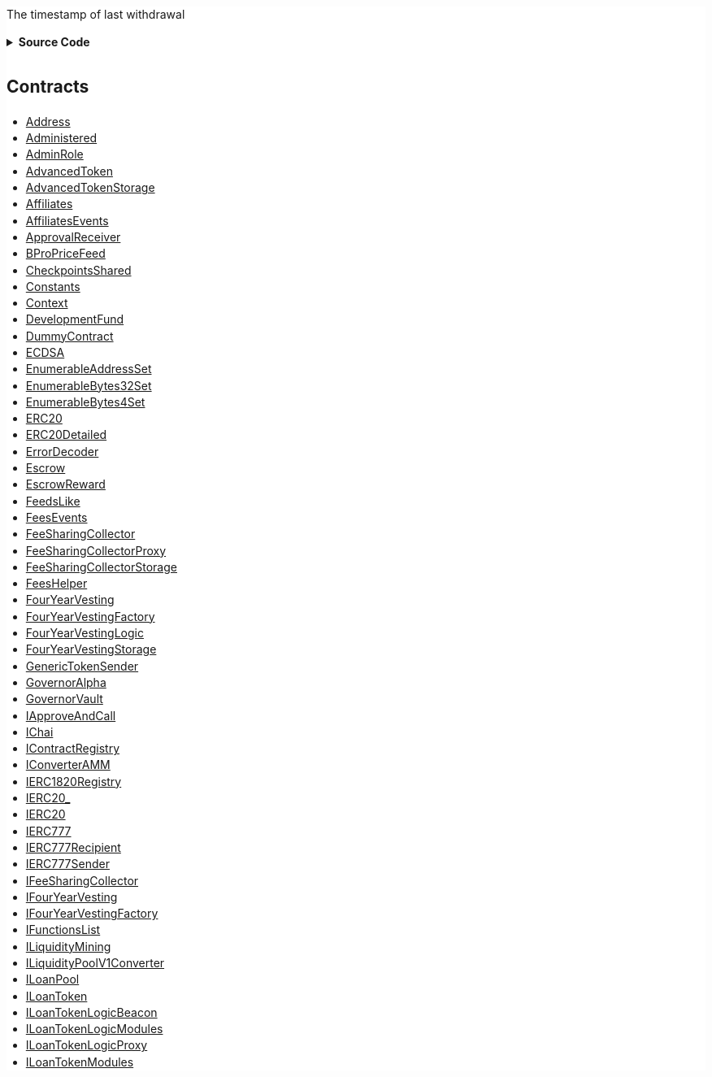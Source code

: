 The timestamp of last withdrawal

<details><summary><strong>Source Code</strong></summary></details>

## Contracts

* [Address](Address.md)
* [Administered](Administered.md)
* [AdminRole](AdminRole.md)
* [AdvancedToken](AdvancedToken.md)
* [AdvancedTokenStorage](AdvancedTokenStorage.md)
* [Affiliates](Affiliates.md)
* [AffiliatesEvents](AffiliatesEvents.md)
* [ApprovalReceiver](ApprovalReceiver.md)
* [BProPriceFeed](BProPriceFeed.md)
* [CheckpointsShared](CheckpointsShared.md)
* [Constants](Constants.md)
* [Context](Context.md)
* [DevelopmentFund](DevelopmentFund.md)
* [DummyContract](DummyContract.md)
* [ECDSA](ECDSA.md)
* [EnumerableAddressSet](EnumerableAddressSet.md)
* [EnumerableBytes32Set](EnumerableBytes32Set.md)
* [EnumerableBytes4Set](EnumerableBytes4Set.md)
* [ERC20](ERC20.md)
* [ERC20Detailed](ERC20Detailed.md)
* [ErrorDecoder](ErrorDecoder.md)
* [Escrow](Escrow.md)
* [EscrowReward](EscrowReward.md)
* [FeedsLike](FeedsLike.md)
* [FeesEvents](FeesEvents.md)
* [FeeSharingCollector](FeeSharingCollector.md)
* [FeeSharingCollectorProxy](FeeSharingCollectorProxy.md)
* [FeeSharingCollectorStorage](FeeSharingCollectorStorage.md)
* [FeesHelper](FeesHelper.md)
* [FourYearVesting](FourYearVesting.md)
* [FourYearVestingFactory](FourYearVestingFactory.md)
* [FourYearVestingLogic](FourYearVestingLogic.md)
* [FourYearVestingStorage](FourYearVestingStorage.md)
* [GenericTokenSender](GenericTokenSender.md)
* [GovernorAlpha](GovernorAlpha.md)
* [GovernorVault](GovernorVault.md)
* [IApproveAndCall](IApproveAndCall.md)
* [IChai](IChai.md)
* [IContractRegistry](IContractRegistry.md)
* [IConverterAMM](IConverterAMM.md)
* [IERC1820Registry](IERC1820Registry.md)
* [IERC20_](IERC20_.md)
* [IERC20](IERC20.md)
* [IERC777](IERC777.md)
* [IERC777Recipient](IERC777Recipient.md)
* [IERC777Sender](IERC777Sender.md)
* [IFeeSharingCollector](IFeeSharingCollector.md)
* [IFourYearVesting](IFourYearVesting.md)
* [IFourYearVestingFactory](IFourYearVestingFactory.md)
* [IFunctionsList](IFunctionsList.md)
* [ILiquidityMining](ILiquidityMining.md)
* [ILiquidityPoolV1Converter](ILiquidityPoolV1Converter.md)
* [ILoanPool](ILoanPool.md)
* [ILoanToken](ILoanToken.md)
* [ILoanTokenLogicBeacon](ILoanTokenLogicBeacon.md)
* [ILoanTokenLogicModules](ILoanTokenLogicModules.md)
* [ILoanTokenLogicProxy](ILoanTokenLogicProxy.md)
* [ILoanTokenModules](ILoanTokenModules.md)